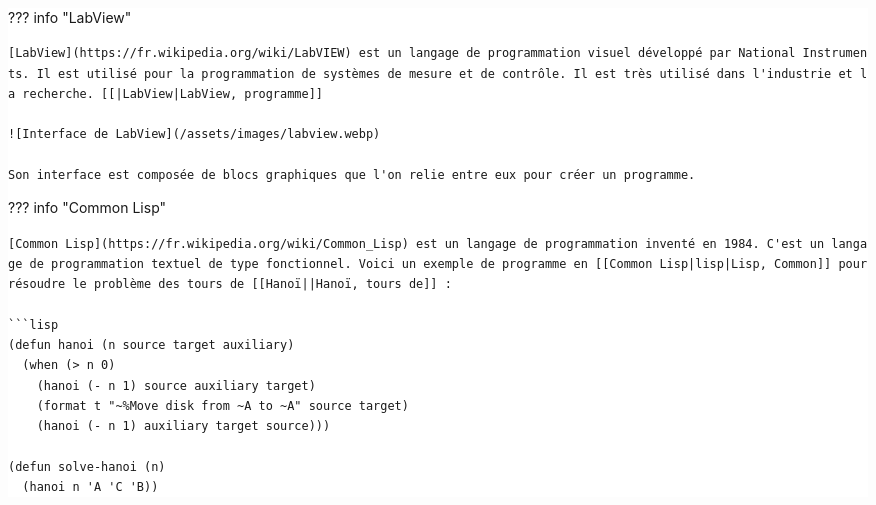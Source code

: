 
??? info "LabView"

    [LabView](https://fr.wikipedia.org/wiki/LabVIEW) est un langage de programmation visuel développé par National Instruments. Il est utilisé pour la programmation de systèmes de mesure et de contrôle. Il est très utilisé dans l'industrie et la recherche. [[|LabView|LabView, programme]]

    ![Interface de LabView](/assets/images/labview.webp)

    Son interface est composée de blocs graphiques que l'on relie entre eux pour créer un programme.

??? info "Common Lisp"

    [Common Lisp](https://fr.wikipedia.org/wiki/Common_Lisp) est un langage de programmation inventé en 1984. C'est un langage de programmation textuel de type fonctionnel. Voici un exemple de programme en [[Common Lisp|lisp|Lisp, Common]] pour résoudre le problème des tours de [[Hanoï||Hanoï, tours de]] :

    ```lisp
    (defun hanoi (n source target auxiliary)
      (when (> n 0)
        (hanoi (- n 1) source auxiliary target)
        (format t "~%Move disk from ~A to ~A" source target)
        (hanoi (- n 1) auxiliary target source)))

    (defun solve-hanoi (n)
      (hanoi n 'A 'C 'B))


[pavé numérique]: https://fr.wikipedia.org/wiki/Pav%C3%A9_num%C3%A9rique